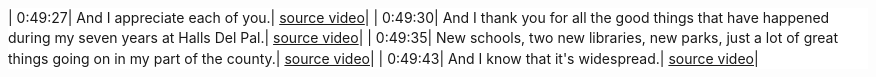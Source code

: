 | 0:49:27| And I appreciate each of you.| [source video](https://archive.org/details/cocom070607budgetpart1?start=2967)|
| 0:49:30| And I thank you for all the good things that have happened during my seven years at Halls Del Pal.| [source video](https://archive.org/details/cocom070607budgetpart1?start=2970)|
| 0:49:35| New schools, two new libraries, new parks, just a lot of great things going on in my part of the county.| [source video](https://archive.org/details/cocom070607budgetpart1?start=2975)|
| 0:49:43| And I know that it's widespread.| [source video](https://archive.org/details/cocom070607budgetpart1?start=2983)|
